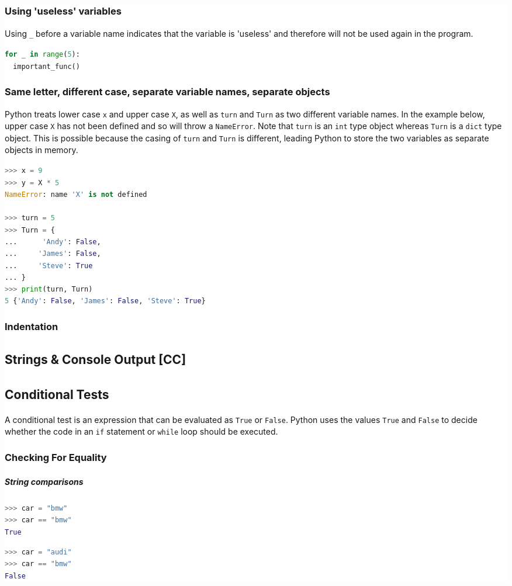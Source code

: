 ### Using 'useless' variables
Using `_` before a variable name indicates that the variable is 'useless' and therefore will not be used again in the program.
```python
for _ in range(5):
  important_func()
```

### Same letter, different case, separate variable names, separate objects
Python treats lower case `x` and upper case `X`, as well as `turn` and `Turn` as two different variable names.
In the example below, upper case `X` has not been defined and so will throw a `NameError`.
Note that `turn` is an `int` type object whereas `Turn` is a `dict` type object. This is possible because the casing of `turn` and `Turn` is different, leading Python to store the two variables as separate objects in memory.
```python
>>> x = 9
>>> y = X * 5
NameError: name 'X' is not defined

>>> turn = 5
>>> Turn = {
...      'Andy': False,
...     'James': False,
...     'Steve': True    
... }
>>> print(turn, Turn)
5 {'Andy': False, 'James': False, 'Steve': True}
```

### Indentation 

## Strings & Console Output [CC]

## Conditional Tests
A conditional test is an expression that can be evaluated as `True` or `False`. Python uses the values `True` and `False` to decide whether the code in an `if` statement or `while` loop should be executed.

### Checking For Equality
##### String comparisons
```python
>>> car = "bmw"
>>> car == "bmw"
True
```
```python
>>> car = "audi"
>>> car == "bmw"
False
```
